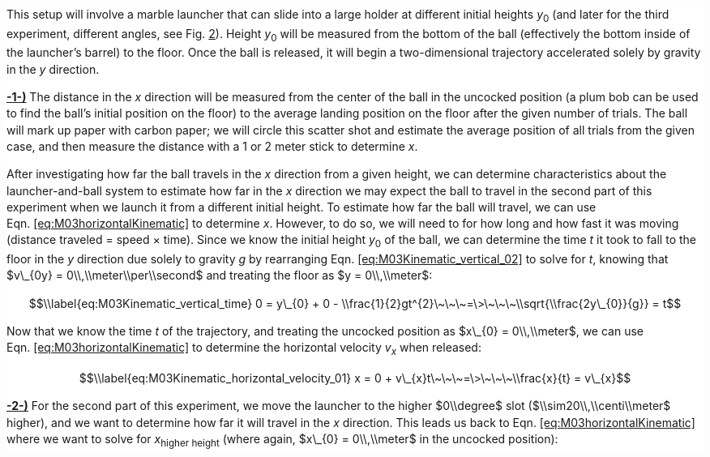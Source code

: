 This setup will involve a marble launcher that can slide into a large
holder at different initial heights *y*<sub>0</sub> (and later for the
third experiment, different angles, see
Fig. <a href="#M03_simpleProjectileLauncher" data-reference-type="ref"
data-reference="M03_simpleProjectileLauncher">2</a>). Height
*y*<sub>0</sub> will be measured from the bottom of the ball
(effectively the bottom inside of the launcher’s barrel) to the floor.
Once the ball is released, it will begin a two-dimensional trajectory
accelerated solely by gravity in the *y* direction.

<u>**-1-)**</u> The distance in the *x* direction will be measured from
the center of the ball in the uncocked position (a plum bob can be used
to find the ball’s initial position on the floor) to the average landing
position on the floor after the given number of trials. The ball will
mark up paper with carbon paper; we will circle this scatter shot and
estimate the average position of all trials from the given case, and
then measure the distance with a 1 or 2 meter stick to determine *x*.

After investigating how far the ball travels in the *x* direction from a
given height, we can determine characteristics about the
launcher-and-ball system to estimate how far in the *x* direction we may
expect the ball to travel in the second part of this experiment when we
launch it from a different initial height. To estimate how far the ball
will travel, we can use
Eqn. <a href="#eq:M03horizontalKinematic" data-reference-type="ref"
data-reference="eq:M03horizontalKinematic">[eq:M03horizontalKinematic]</a>
to determine *x*. However, to do so, we will need to for how long and
how fast it was moving (distance traveled = speed × time). Since we know
the initial height *y*<sub>0</sub> of the ball, we can determine the
time *t* it took to fall to the floor in the *y* direction due solely to
gravity *g* by rearranging
Eqn. <a href="#eq:M03Kinematic_vertical_02" data-reference-type="ref"
data-reference="eq:M03Kinematic_vertical_02">[eq:M03Kinematic_vertical_02]</a>
to solve for *t*, knowing that $v\_{0y} = 0\\,\\meter\\per\\second$ and
treating the floor as $y = 0\\,\\meter$:

$$\\label{eq:M03Kinematic_vertical_time}
  0 = y\_{0} + 0 - \\frac{1}{2}gt^{2}\~\~\~=\>\~\~\~\\sqrt{\\frac{2y\_{0}}{g}} = t$$

Now that we know the time *t* of the trajectory, and treating the
uncocked position as $x\_{0} = 0\\,\\meter$, we can use
Eqn. <a href="#eq:M03horizontalKinematic" data-reference-type="ref"
data-reference="eq:M03horizontalKinematic">[eq:M03horizontalKinematic]</a>
to determine the horizontal velocity *v*<sub>*x*</sub> when released:

$$\\label{eq:M03Kinematic_horizontal_velocity_01}
  x = 0 + v\_{x}t\~\~\~=\>\~\~\~\\frac{x}{t} = v\_{x}$$

<u>**-2-)**</u> For the second part of this experiment, we move the
launcher to the higher $0\\degree$ slot ($\\sim20\\,\\centi\\meter$
higher), and we want to determine how far it will travel in the *x*
direction. This leads us back to
Eqn. <a href="#eq:M03horizontalKinematic" data-reference-type="ref"
data-reference="eq:M03horizontalKinematic">[eq:M03horizontalKinematic]</a>
where we want to solve for *x*<sub>higher height</sub> (where again,
$x\_{0} = 0\\,\\meter$ in the uncocked position):
